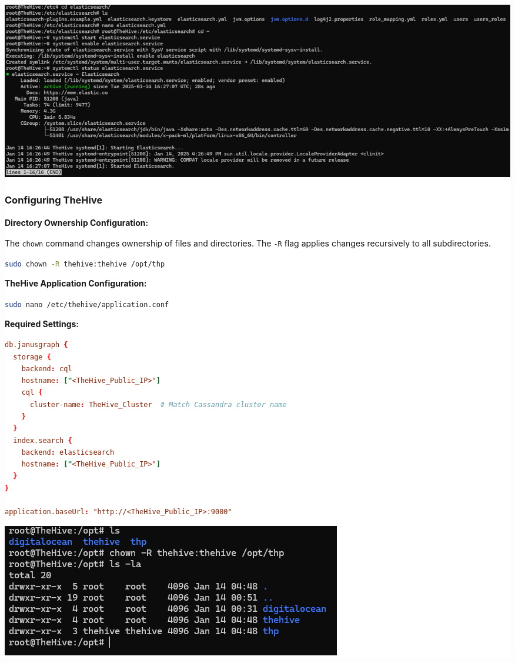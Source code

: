 ![Elasticsearch Settings](/assets/img/soc_automation/soc_15.png)

### Configuring TheHive

**Directory Ownership Configuration:**

The `chown` command changes ownership of files and directories. The `-R` flag applies changes recursively to all subdirectories.

```bash
sudo chown -R thehive:thehive /opt/thp
```

**TheHive Application Configuration:**

```bash
sudo nano /etc/thehive/application.conf
```

**Required Settings:**

```conf
db.janusgraph {
  storage {
    backend: cql
    hostname: ["<TheHive_Public_IP>"]
    cql {
      cluster-name: TheHive_Cluster  # Match Cassandra cluster name
    }
  }
  index.search {
    backend: elasticsearch
    hostname: ["<TheHive_Public_IP>"]
  }
}

application.baseUrl: "http://<TheHive_Public_IP>:9000"
```

![TheHive Configuration](/assets/img/soc_automation/soc_16.png)

